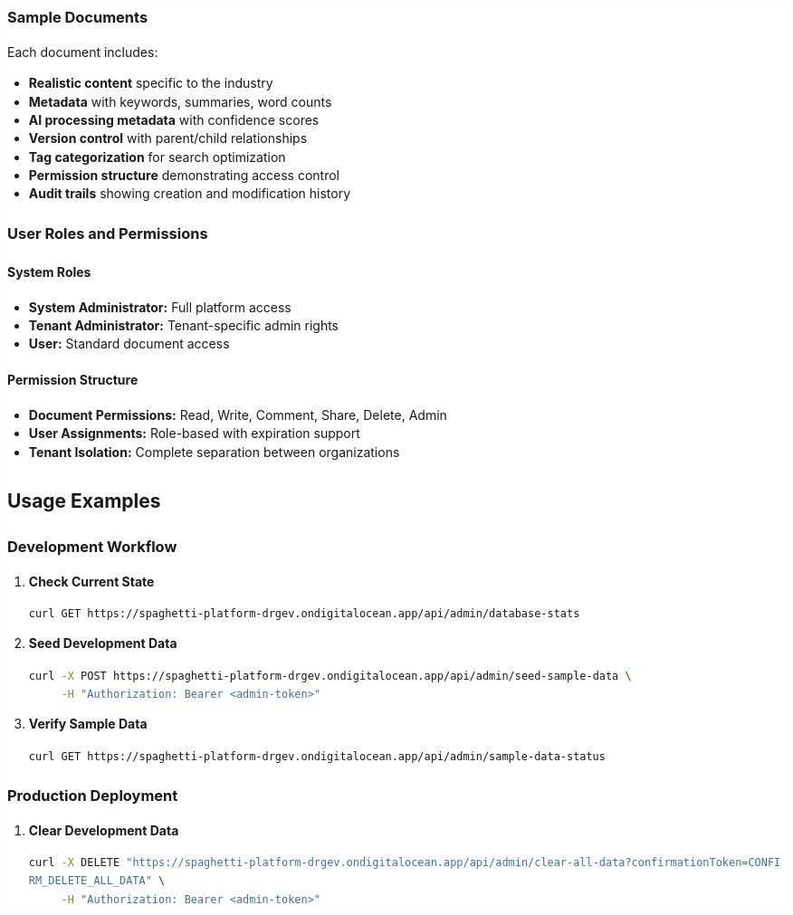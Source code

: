 ### Sample Documents

Each document includes:

- **Realistic content** specific to the industry
- **Metadata** with keywords, summaries, word counts
- **AI processing metadata** with confidence scores
- **Version control** with parent/child relationships
- **Tag categorization** for search optimization
- **Permission structure** demonstrating access control
- **Audit trails** showing creation and modification history

### User Roles and Permissions

#### System Roles

- **System Administrator:** Full platform access
- **Tenant Administrator:** Tenant-specific admin rights
- **User:** Standard document access

#### Permission Structure

- **Document Permissions:** Read, Write, Comment, Share, Delete, Admin
- **User Assignments:** Role-based with expiration support
- **Tenant Isolation:** Complete separation between organizations

## Usage Examples

### Development Workflow

1. **Check Current State**

   ```bash
   curl GET https://spaghetti-platform-drgev.ondigitalocean.app/api/admin/database-stats
   ```

2. **Seed Development Data**

   ```bash
   curl -X POST https://spaghetti-platform-drgev.ondigitalocean.app/api/admin/seed-sample-data \
        -H "Authorization: Bearer <admin-token>"
   ```

3. **Verify Sample Data**

   ```bash
   curl GET https://spaghetti-platform-drgev.ondigitalocean.app/api/admin/sample-data-status
   ```

### Production Deployment

1. **Clear Development Data**

   ```bash
   curl -X DELETE "https://spaghetti-platform-drgev.ondigitalocean.app/api/admin/clear-all-data?confirmationToken=CONFIRM_DELETE_ALL_DATA" \
        -H "Authorization: Bearer <admin-token>"
   ```
